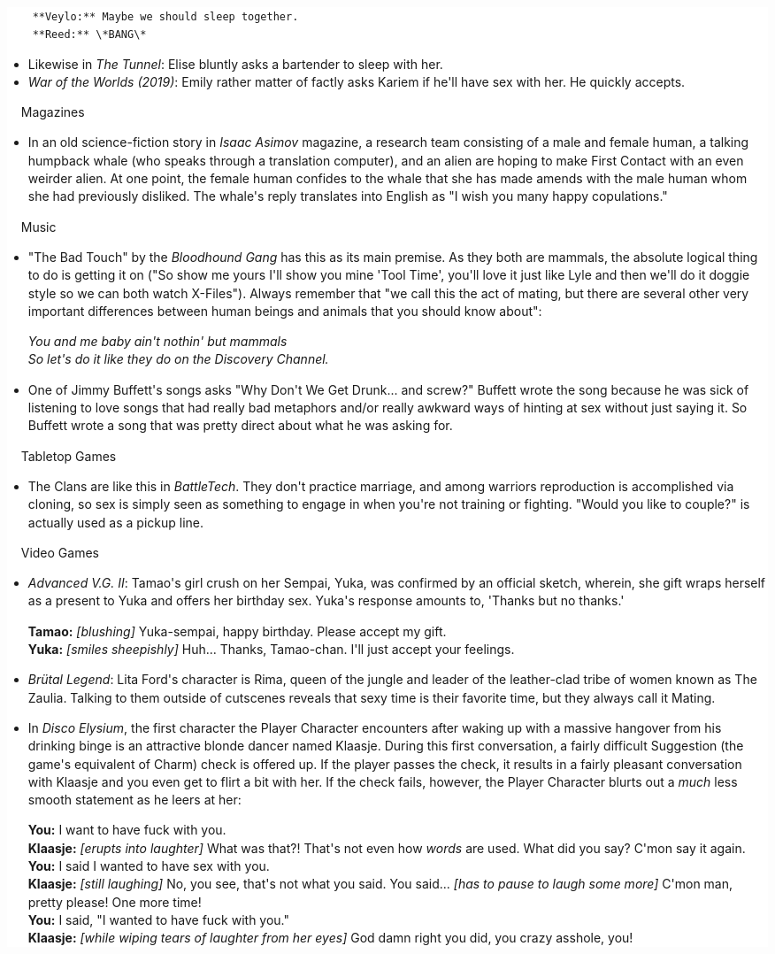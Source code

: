         **Veylo:** Maybe we should sleep together.  
        **Reed:** \*BANG\*
        
-   Likewise in _The Tunnel_: Elise bluntly asks a bartender to sleep with her.
-   _War of the Worlds (2019)_: Emily rather matter of factly asks Kariem if he'll have sex with her. He quickly accepts.

    Magazines 

-   In an old science-fiction story in _Isaac Asimov_ magazine, a research team consisting of a male and female human, a talking humpback whale (who speaks through a translation computer), and an alien are hoping to make First Contact with an even weirder alien. At one point, the female human confides to the whale that she has made amends with the male human whom she had previously disliked. The whale's reply translates into English as "I wish you many happy copulations."

    Music 

-   "The Bad Touch" by the _Bloodhound Gang_ has this as its main premise. As they both are mammals, the absolute logical thing to do is getting it on ("So show me yours I'll show you mine 'Tool Time', you'll love it just like Lyle and then we'll do it doggie style so we can both watch X-Files"). Always remember that "we call this the act of mating, but there are several other very important differences between human beings and animals that you should know about":
    
    _You and me baby ain't nothin' but mammals  
    So let's do it like they do on the Discovery Channel._
    
-   One of Jimmy Buffett's songs asks "Why Don't We Get Drunk... and screw?" Buffett wrote the song because he was sick of listening to love songs that had really bad metaphors and/or really awkward ways of hinting at sex without just saying it. So Buffett wrote a song that was pretty direct about what he was asking for.

    Tabletop Games 

-   The Clans are like this in _BattleTech_. They don't practice marriage, and among warriors reproduction is accomplished via cloning, so sex is simply seen as something to engage in when you're not training or fighting. "Would you like to couple?" is actually used as a pickup line.

    Video Games 

-   _Advanced V.G. II_: Tamao's girl crush on her Sempai, Yuka, was confirmed by an official sketch, wherein, she gift wraps herself as a present to Yuka and offers her birthday sex. Yuka's response amounts to, 'Thanks but no thanks.'
    
    **Tamao:** _\[blushing\]_ Yuka-sempai, happy birthday. Please accept my gift.  
    **Yuka:** _\[smiles sheepishly\]_ Huh... Thanks, Tamao-chan. I'll just accept your feelings.
    
-   _Brütal Legend_: Lita Ford's character is Rima, queen of the jungle and leader of the leather-clad tribe of women known as The Zaulia. Talking to them outside of cutscenes reveals that sexy time is their favorite time, but they always call it Mating.
-   In _Disco Elysium_, the first character the Player Character encounters after waking up with a massive hangover from his drinking binge is an attractive blonde dancer named Klaasje. During this first conversation, a fairly difficult Suggestion (the game's equivalent of Charm) check is offered up. If the player passes the check, it results in a fairly pleasant conversation with Klaasje and you even get to flirt a bit with her. If the check fails, however, the Player Character blurts out a _much_ less smooth statement as he leers at her:
    
    **You:** I want to have fuck with you.  
    **Klaasje:** _\[erupts into laughter\]_ What was that?! That's not even how _words_ are used. What did you say? C'mon say it again.  
    **You:** I said I wanted to have sex with you.  
    **Klaasje:** _\[still laughing\]_ No, you see, that's not what you said. You said... _\[has to pause to laugh some more\]_ C'mon man, pretty please! One more time!  
    **You:** I said, "I wanted to have fuck with you."  
    **Klaasje:** _\[while wiping tears of laughter from her eyes\]_ God damn right you did, you crazy asshole, you!
    
